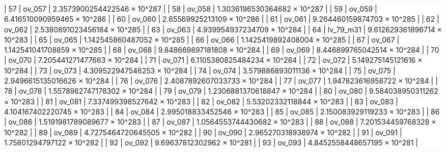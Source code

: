| 57 | ov_057 | 2.3573900254422546 × 10^287 |
| 58 | ov_058 | 1.3036196530364682 × 10^287 |
| 59 | ov_059 | 6.416510090959465 × 10^286 |
| 60 | ov_060 | 2.65569925213109 × 10^286 |
| 61 | ov_061 | 9.264460159874703 × 10^285 |
| 62 | ov_062 | 2.5380891023456184 × 10^285 |
| 63 | ov_063 | 4.939954937234709 × 10^284 |
| 64 | lv_79_m31 | 9.612629361896714 × 10^283 |
| 65 | ov_065 | 1.142545860487052 × 10^285 |
| 66 | ov_066 | 1.1425419892408004 × 10^285 |
| 67 | ov_067 | 1.142541041708859 × 10^285 |
| 68 | ov_068 | 9.848669897181808 × 10^284 |
| 69 | ov_069 | 8.446899765042514 × 10^284 |
| 70 | ov_070 | 7.205441271477663 × 10^284 |
| 71 | ov_071 | 6.1105380825484234 × 10^284 |
| 72 | ov_072 | 5.149275145121616 × 10^284 |
| 73 | ov_073 | 4.309522947546253 × 10^284 |
| 74 | ov_074 | 3.579886893011136 × 10^284 |
| 75 | ov_075 | 2.9496615135016626 × 10^284 |
| 76 | ov_076 | 2.4087892607033733 × 10^284 |
| 77 | ov_077 | 1.947823616958722 × 10^284 |
| 78 | ov_078 | 1.5578962747178302 × 10^284 |
| 79 | ov_079 | 1.2306881370618847 × 10^284 |
| 80 | ov_080 | 9.584038950311262 × 10^283 |
| 81 | ov_081 | 7.337499398527642 × 10^283 |
| 82 | ov_082 | 5.53202332118844 × 10^283 |
| 83 | ov_083 | 4.104167402220745 × 10^283 |
| 84 | ov_084 | 2.995018833452546 × 10^283 |
| 85 | ov_085 | 2.150083929119233 × 10^283 |
| 86 | ov_086 | 1.5191981789089677 × 10^283 |
| 87 | ov_087 | 1.0564553744430682 × 10^283 |
| 88 | ov_088 | 7.201534459768328 × 10^282 |
| 89 | ov_089 | 4.7275464720645505 × 10^282 |
| 90 | ov_090 | 2.965270318938974 × 10^282 |
| 91 | ov_091 | 1.75801294797122 × 10^282 |
| 92 | ov_092 | 9.69637812302962 × 10^281 |
| 93 | ov_093 | 4.8452558448657195 × 10^281 |